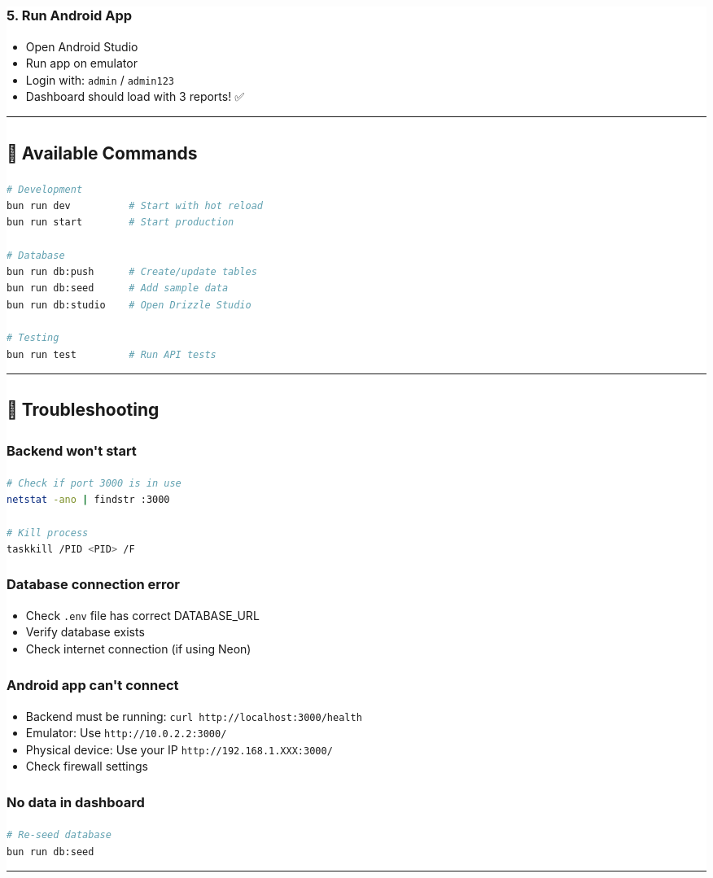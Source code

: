 ### **5. Run Android App**
- Open Android Studio
- Run app on emulator
- Login with: `admin` / `admin123`
- Dashboard should load with 3 reports! ✅

---

## 🎯 Available Commands

```bash
# Development
bun run dev          # Start with hot reload
bun run start        # Start production

# Database
bun run db:push      # Create/update tables
bun run db:seed      # Add sample data
bun run db:studio    # Open Drizzle Studio

# Testing
bun run test         # Run API tests
```

---

## 🐛 Troubleshooting

### **Backend won't start**
```bash
# Check if port 3000 is in use
netstat -ano | findstr :3000

# Kill process
taskkill /PID <PID> /F
```

### **Database connection error**
- Check `.env` file has correct DATABASE_URL
- Verify database exists
- Check internet connection (if using Neon)

### **Android app can't connect**
- Backend must be running: `curl http://localhost:3000/health`
- Emulator: Use `http://10.0.2.2:3000/`
- Physical device: Use your IP `http://192.168.1.XXX:3000/`
- Check firewall settings

### **No data in dashboard**
```bash
# Re-seed database
bun run db:seed
```

---